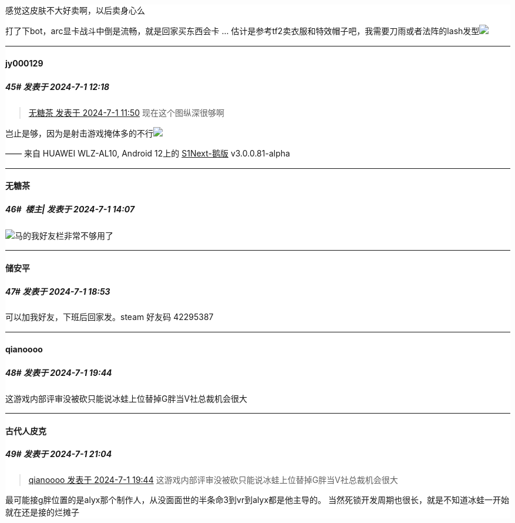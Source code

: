 感觉这皮肤不大好卖啊，以后卖身心么

打了下bot，arc显卡战斗中倒是流畅，就是回家买东西会卡 ...</blockquote>
估计是参考tf2卖衣服和特效帽子吧，我需要刀雨或者法阵的lash发型<img src="https://static.saraba1st.com/image/smiley/face2017/134.png" referrerpolicy="no-referrer">


*****

####  jy000129  
##### 45#       发表于 2024-7-1 12:18

<blockquote><a href="httphttps://bbs.saraba1st.com/2b/forum.php?mod=redirect&amp;goto=findpost&amp;pid=65443393&amp;ptid=2189483" target="_blank">无糖茶 发表于 2024-7-1 11:50</a>
现在这个图纵深很够啊</blockquote>
岂止是够，因为是射击游戏掩体多的不行<img src="https://static.saraba1st.com/image/smiley/face2017/067.png" referrerpolicy="no-referrer">

—— 来自 HUAWEI WLZ-AL10, Android 12上的 [S1Next-鹅版](https://github.com/ykrank/S1-Next/releases) v3.0.0.81-alpha


*****

####  无糖茶  
##### 46#         楼主| 发表于 2024-7-1 14:07

<img src="https://static.saraba1st.com/image/smiley/face2017/152.png" referrerpolicy="no-referrer">马的我好友栏非常不够用了


*****

####  储安平  
##### 47#       发表于 2024-7-1 18:53

可以加我好友，下班后回家发。steam 好友码 42295387


*****

####  qianoooo  
##### 48#       发表于 2024-7-1 19:44

这游戏内部评审没被砍只能说冰蛙上位替掉G胖当V社总裁机会很大


*****

####  古代人皮克  
##### 49#       发表于 2024-7-1 21:04

<blockquote><a href="httphttps://bbs.saraba1st.com/2b/forum.php?mod=redirect&amp;goto=findpost&amp;pid=65448885&amp;ptid=2189483" target="_blank">qianoooo 发表于 2024-7-1 19:44</a>
这游戏内部评审没被砍只能说冰蛙上位替掉G胖当V社总裁机会很大</blockquote>
最可能接g胖位置的是alyx那个制作人，从没面面世的半条命3到vr到alyx都是他主导的。
当然死锁开发周期也很长，就是不知道冰蛙一开始就在还是接的烂摊子
